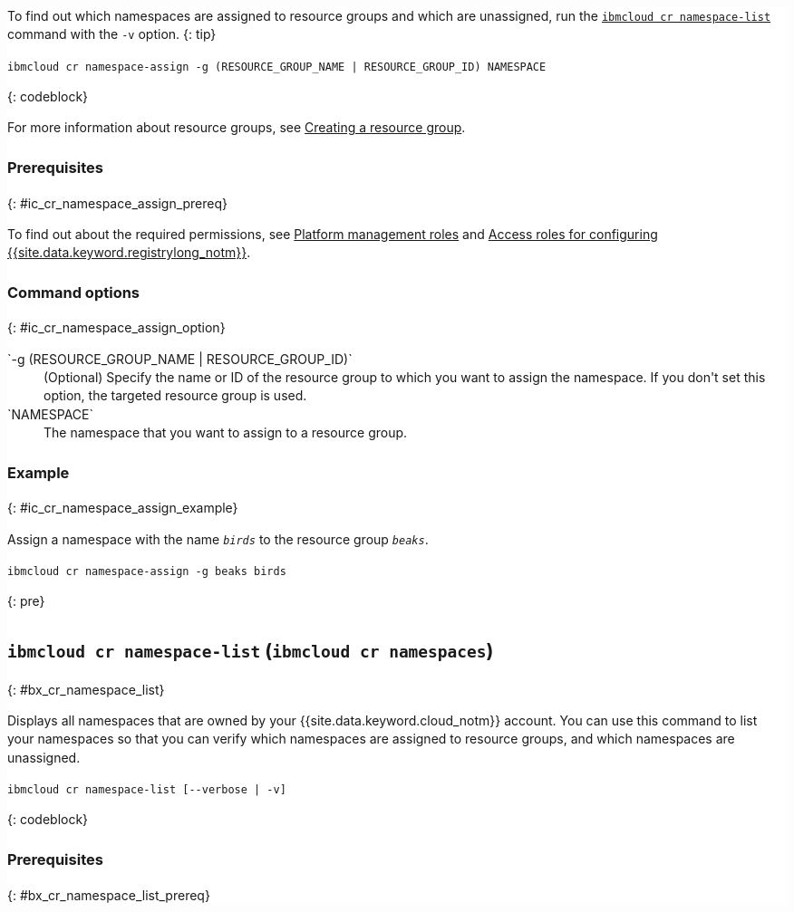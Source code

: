 To find out which namespaces are assigned to resource groups and which are unassigned, run the [`ibmcloud cr namespace-list`](#bx_cr_namespace_list) command with the `-v` option.
{: tip}

```
ibmcloud cr namespace-assign -g (RESOURCE_GROUP_NAME | RESOURCE_GROUP_ID) NAMESPACE
```
{: codeblock}

For more information about resource groups, see [Creating a resource group](/docs/account?topic=account-rgs#create_rgs).

### Prerequisites
{: #ic_cr_namespace_assign_prereq}

To find out about the required permissions, see [Platform management roles](/docs/Registry?topic=Registry-iam#platform_management_roles) and [Access roles for configuring {{site.data.keyword.registrylong_notm}}](/docs/Registry?topic=Registry-iam#access_roles_configure).

### Command options
{: #ic_cr_namespace_assign_option}

<dl>
<dt>`-g (RESOURCE_GROUP_NAME | RESOURCE_GROUP_ID)`</dt>
<dd>(Optional) Specify the name or ID of the resource group to which you want to assign the namespace. If you don't set this option, the targeted resource group is used.</dd>
<dt>`NAMESPACE`</dt>
<dd>The namespace that you want to assign to a resource group.</dd>
</dl>

### Example
{: #ic_cr_namespace_assign_example}

Assign a namespace with the name *`birds`* to the resource group *`beaks`*.

```
ibmcloud cr namespace-assign -g beaks birds
```
{: pre}

## `ibmcloud cr namespace-list` (`ibmcloud cr namespaces`)
{: #bx_cr_namespace_list}

Displays all namespaces that are owned by your {{site.data.keyword.cloud_notm}} account. You can use this command to list your namespaces so that you can verify which namespaces are assigned to resource groups, and which namespaces are unassigned.

```
ibmcloud cr namespace-list [--verbose | -v]
```
{: codeblock}

### Prerequisites
{: #bx_cr_namespace_list_prereq}
